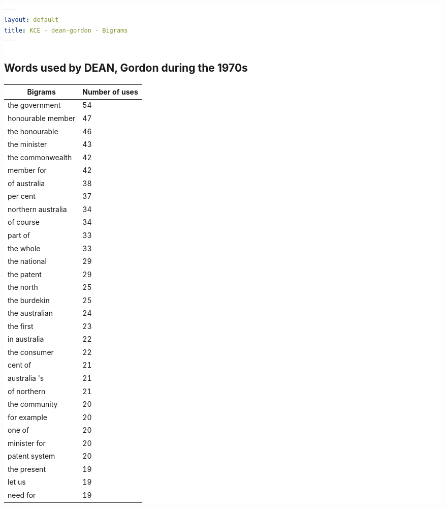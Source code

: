 ```yaml
---
layout: default
title: KCE - dean-gordon - Bigrams
---
```

## Words used by DEAN, Gordon during the 1970s

| Bigrams | Number of uses |
|--------------|----------------|
|the government|54|
|honourable member|47|
|the honourable|46|
|the minister|43|
|the commonwealth|42|
|member for|42|
|of australia|38|
|per cent|37|
|northern australia|34|
|of course|34|
|part of|33|
|the whole|33|
|the national|29|
|the patent|29|
|the north|25|
|the burdekin|25|
|the australian|24|
|the first|23|
|in australia|22|
|the consumer|22|
|cent of|21|
|australia 's|21|
|of northern|21|
|the community|20|
|for example|20|
|one of|20|
|minister for|20|
|patent system|20|
|the present|19|
|let us|19|
|need for|19|